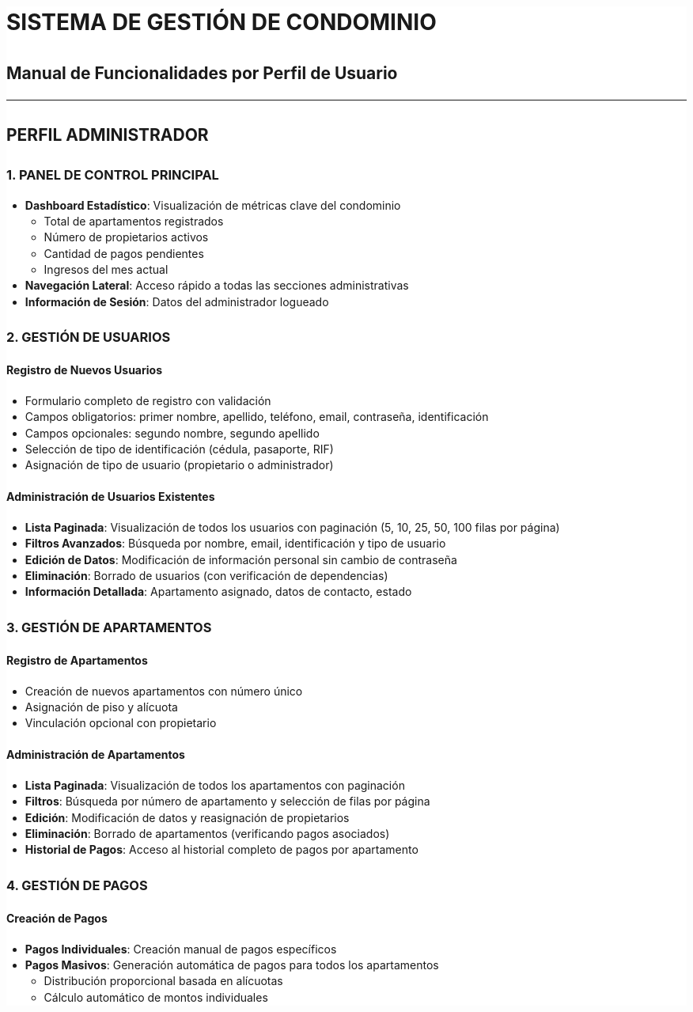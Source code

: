 # SISTEMA DE GESTIÓN DE CONDOMINIO
## Manual de Funcionalidades por Perfil de Usuario

---

## **PERFIL ADMINISTRADOR**

### **1. PANEL DE CONTROL PRINCIPAL**
- **Dashboard Estadístico**: Visualización de métricas clave del condominio
  - Total de apartamentos registrados
  - Número de propietarios activos
  - Cantidad de pagos pendientes
  - Ingresos del mes actual
- **Navegación Lateral**: Acceso rápido a todas las secciones administrativas
- **Información de Sesión**: Datos del administrador logueado

### **2. GESTIÓN DE USUARIOS**
#### **Registro de Nuevos Usuarios**
- Formulario completo de registro con validación
- Campos obligatorios: primer nombre, apellido, teléfono, email, contraseña, identificación
- Campos opcionales: segundo nombre, segundo apellido
- Selección de tipo de identificación (cédula, pasaporte, RIF)
- Asignación de tipo de usuario (propietario o administrador)

#### **Administración de Usuarios Existentes**
- **Lista Paginada**: Visualización de todos los usuarios con paginación (5, 10, 25, 50, 100 filas por página)
- **Filtros Avanzados**: Búsqueda por nombre, email, identificación y tipo de usuario
- **Edición de Datos**: Modificación de información personal sin cambio de contraseña
- **Eliminación**: Borrado de usuarios (con verificación de dependencias)
- **Información Detallada**: Apartamento asignado, datos de contacto, estado

### **3. GESTIÓN DE APARTAMENTOS**
#### **Registro de Apartamentos**
- Creación de nuevos apartamentos con número único
- Asignación de piso y alícuota
- Vinculación opcional con propietario

#### **Administración de Apartamentos**
- **Lista Paginada**: Visualización de todos los apartamentos con paginación
- **Filtros**: Búsqueda por número de apartamento y selección de filas por página
- **Edición**: Modificación de datos y reasignación de propietarios
- **Eliminación**: Borrado de apartamentos (verificando pagos asociados)
- **Historial de Pagos**: Acceso al historial completo de pagos por apartamento

### **4. GESTIÓN DE PAGOS**
#### **Creación de Pagos**
- **Pagos Individuales**: Creación manual de pagos específicos
- **Pagos Masivos**: Generación automática de pagos para todos los apartamentos
  - Distribución proporcional basada en alícuotas
  - Cálculo automático de montos individuales
